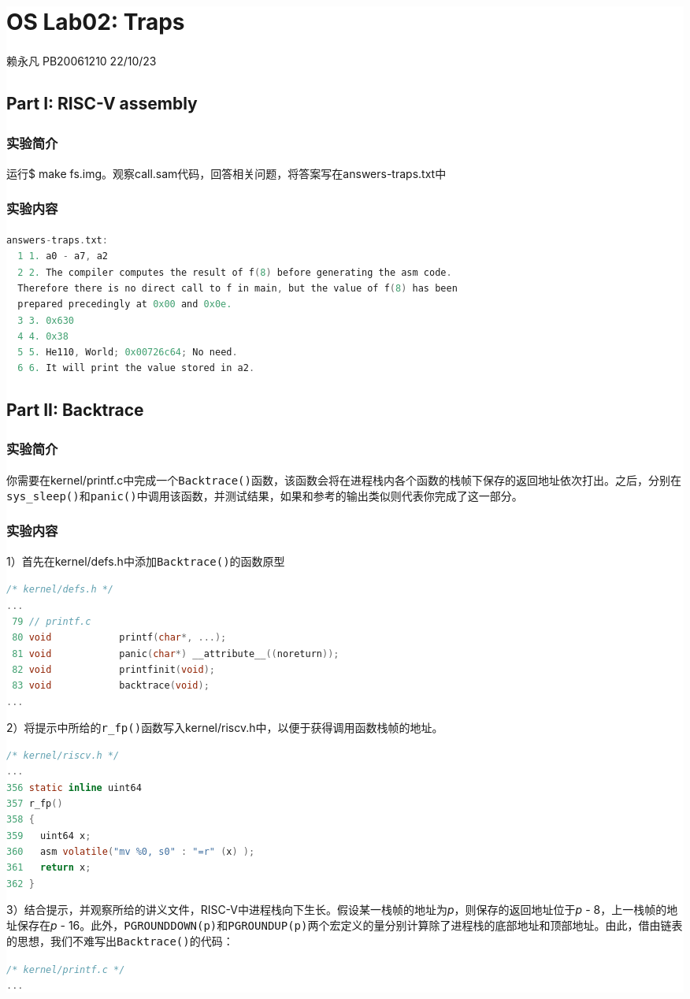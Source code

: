 # OS Lab02: Traps

赖永凡 PB20061210
22/10/23

## Part I: RISC-V assembly

### 实验简介

运行$ make fs.img。观察call.sam代码，回答相关问题，将答案写在answers-traps.txt中

### 实验内容

```c
answers-traps.txt:
  1 1. a0 - a7, a2
  2 2. The compiler computes the result of f(8) before generating the asm code.
  Therefore there is no direct call to f in main, but the value of f(8) has been 
  prepared precedingly at 0x00 and 0x0e.
  3 3. 0x630
  4 4. 0x38
  5 5. He110, World; 0x00726c64; No need.
  6 6. It will print the value stored in a2.
```

## Part II: Backtrace

### 实验简介

你需要在kernel/printf.c中完成一个<kbd>Backtrace()</kbd>函数，该函数会将在进程栈内各个函数的栈帧下保存的返回地址依次打出。之后，分别在<kbd>sys_sleep()</kbd>和<kbd>panic()</kbd>中调用该函数，并测试结果，如果和参考的输出类似则代表你完成了这一部分。

### 实验内容

1）首先在kernel/defs.h中添加<kbd>Backtrace()</kbd>的函数原型
```c
/* kernel/defs.h */
...
 79 // printf.c
 80 void            printf(char*, ...);
 81 void            panic(char*) __attribute__((noreturn));
 82 void            printfinit(void);
 83 void            backtrace(void);
...
```
2）将提示中所给的<kbd>r_fp()</kbd>函数写入kernel/riscv.h中，以便于获得调用函数栈帧的地址。
```c
/* kernel/riscv.h */
...
356 static inline uint64
357 r_fp()
358 {
359   uint64 x;
360   asm volatile("mv %0, s0" : "=r" (x) );
361   return x;
362 }
```
3）结合提示，并观察所给的讲义文件，RISC-V中进程栈向下生长。假设某一栈帧的地址为$p$，则保存的返回地址位于$p$ - 8，上一栈帧的地址保存在$p$ - 16。此外，<kbd>PGROUNDDOWN(p)</kbd>和<kbd>PGROUNDUP(p)</kbd>两个宏定义的量分别计算除了进程栈的底部地址和顶部地址。由此，借由链表的思想，我们不难写出<kbd>Backtrace()</kbd>的代码：
```c
/* kernel/printf.c */
...
```
